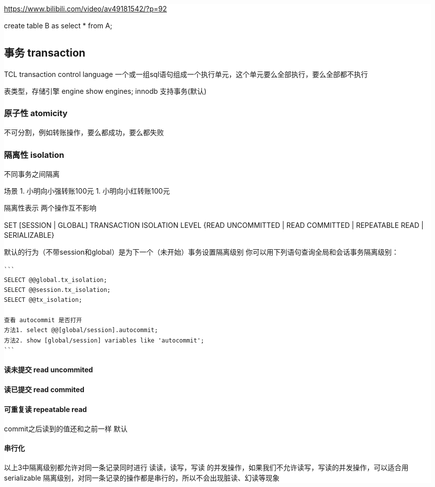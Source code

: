 
https://www.bilibili.com/video/av49181542/?p=92

create table B as select * from A;



## 事务 transaction
TCL transaction control language
一个或一组sql语句组成一个执行单元，这个单元要么全部执行，要么全部都不执行

表类型，存储引擎 engine
    show engines;
    innodb 支持事务(默认)



### 原子性 atomicity
不可分割，例如转账操作，要么都成功，要么都失败

### 隔离性 isolation
不同事务之间隔离

场景
    1. 小明向小强转账100元
    1. 小明向小红转账100元

隔离性表示 两个操作互不影响

SET [SESSION | GLOBAL] TRANSACTION ISOLATION LEVEL {READ UNCOMMITTED | READ COMMITTED | REPEATABLE READ | SERIALIZABLE}

默认的行为（不带session和global）是为下一个（未开始）事务设置隔离级别
你可以用下列语句查询全局和会话事务隔离级别：

    ```
    SELECT @@global.tx_isolation; 
    SELECT @@session.tx_isolation; 
    SELECT @@tx_isolation;

    查看 autocommit 是否打开
    方法1. select @@[global/session].autocommit; 
    方法2. show [global/session] variables like 'autocommit'; 
    ```

#### 读未提交 read uncommited

#### 读已提交 read commited

#### 可重复读 repeatable read
commit之后读到的值还和之前一样
默认

#### 串行化
以上3中隔离级别都允许对同一条记录同时进行 读读，读写，写读 的并发操作，如果我们不允许读写，写读的并发操作，可以适合用 serializable 隔离级别，对同一条记录的操作都是串行的，所以不会出现脏读、幻读等现象
